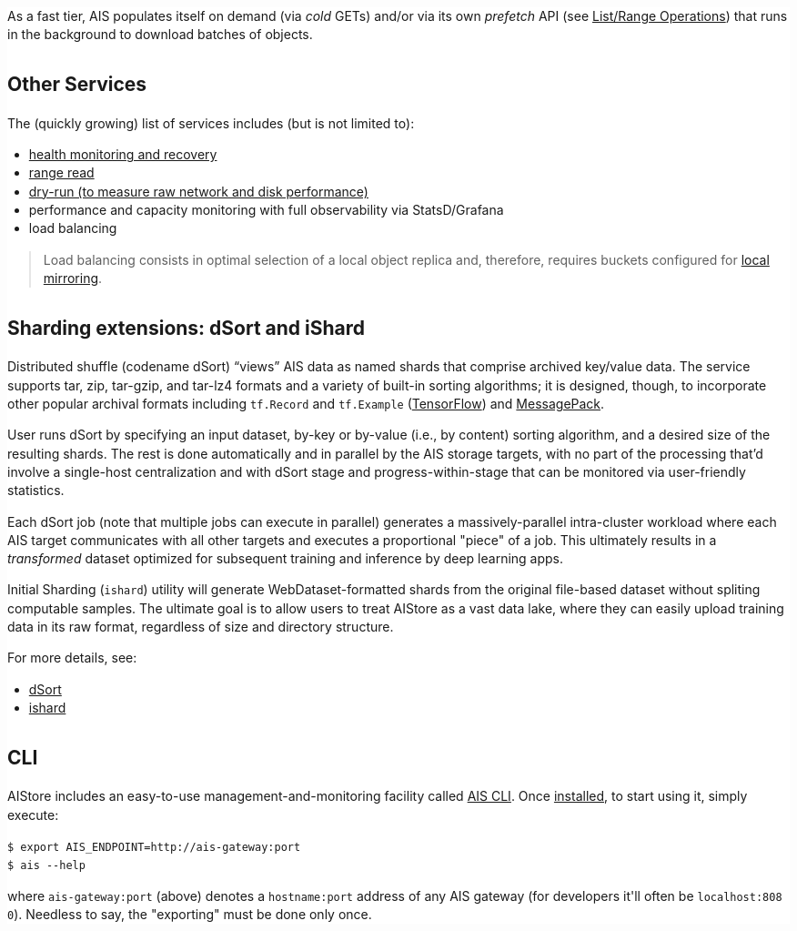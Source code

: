 As a fast tier, AIS populates itself on demand (via *cold* GETs) and/or via its own *prefetch* API (see [List/Range Operations](batch.md#listrange-operations)) that runs in the background to download batches of objects.

## Other Services

The (quickly growing) list of services includes (but is not limited to):
* [health monitoring and recovery](https://github.com/NVIDIA/aistore/blob/main/fs/health/README.md)
* [range read](http_api.md)
* [dry-run (to measure raw network and disk performance)](performance.md#performance-testing)
* performance and capacity monitoring with full observability via StatsD/Grafana
* load balancing

> Load balancing consists in optimal selection of a local object replica and, therefore, requires buckets configured for [local mirroring](storage_svcs.md#read-load-balancing).

## Sharding extensions: dSort and iShard

Distributed shuffle (codename dSort) “views” AIS data as named shards that comprise archived key/value data. The service supports tar, zip, tar-gzip, and tar-lz4 formats and a variety of built-in sorting algorithms; it is designed, though, to incorporate other popular archival formats including `tf.Record` and `tf.Example` ([TensorFlow](https://www.tensorflow.org/tutorials/load_data/tfrecord)) and [MessagePack](https://msgpack.org/index.html).

User runs dSort by specifying an input dataset, by-key or by-value (i.e., by content) sorting algorithm, and a desired size of the resulting shards. The rest is done automatically and in parallel by the AIS storage targets, with no part of the processing that’d involve a single-host centralization and with dSort stage and progress-within-stage that can be monitored via user-friendly statistics.

Each dSort job (note that multiple jobs can execute in parallel) generates a massively-parallel intra-cluster workload where each AIS target communicates with all other targets and executes a proportional "piece" of a job. This ultimately results in a *transformed* dataset optimized for subsequent training and inference by deep learning apps.

Initial Sharding (`ishard`) utility will generate WebDataset-formatted shards from the original file-based dataset without spliting computable samples. The ultimate goal is to allow users to treat AIStore as a vast data lake, where they can easily upload training data in its raw format, regardless of size and directory structure.

For more details, see:
* [dSort](/docs/dsort.md)
* [ishard](https://github.com/NVIDIA/aistore/blob/main/cmd/ishard/README.md)

## CLI

AIStore includes an easy-to-use management-and-monitoring facility called [AIS CLI](/docs/cli.md). Once [installed](/docs/cli.md#getting-started), to start using it, simply execute:

 ```console
$ export AIS_ENDPOINT=http://ais-gateway:port
$ ais --help
 ```

where `ais-gateway:port` (above) denotes a `hostname:port` address of any AIS gateway (for developers it'll often be `localhost:8080`). Needless to say, the "exporting" must be done only once.

